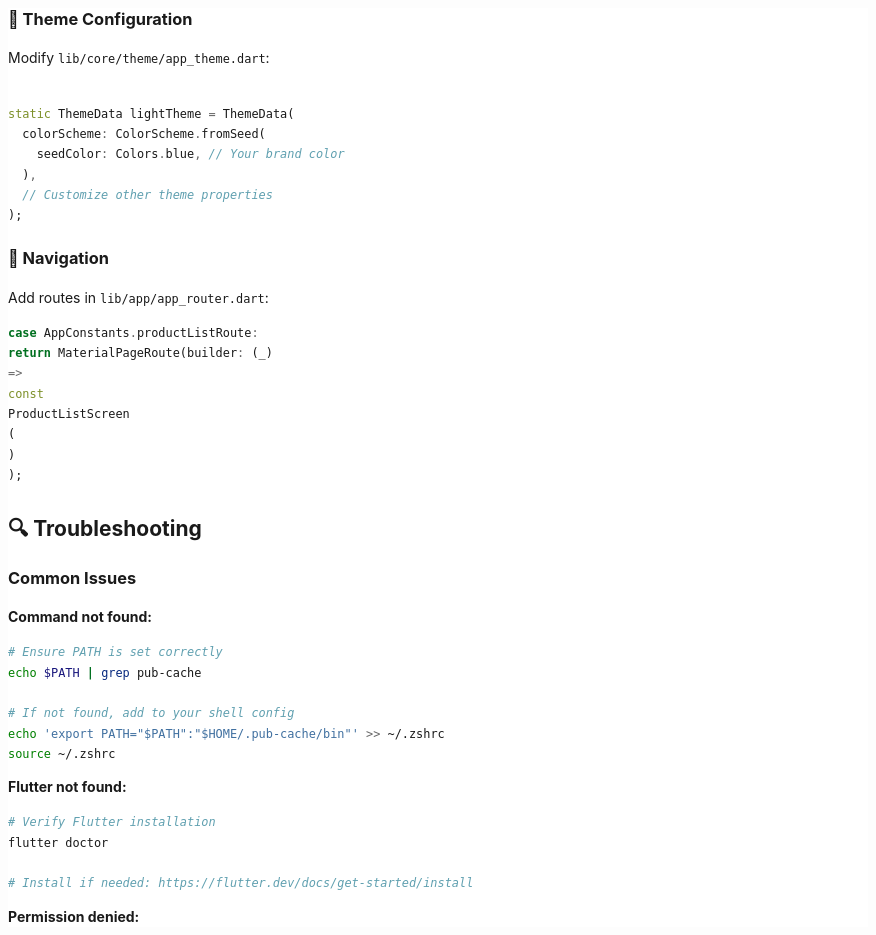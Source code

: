 ### 🎨 Theme Configuration

Modify `lib/core/theme/app_theme.dart`:

```dart

static ThemeData lightTheme = ThemeData(
  colorScheme: ColorScheme.fromSeed(
    seedColor: Colors.blue, // Your brand color
  ),
  // Customize other theme properties
);
```

### 🧭 Navigation

Add routes in `lib/app/app_router.dart`:

```dart
case AppConstants.productListRoute:
return MaterialPageRoute(builder: (_)
=>
const
ProductListScreen
(
)
);
```

## 🔍 Troubleshooting

### Common Issues

**Command not found:**

```bash
# Ensure PATH is set correctly
echo $PATH | grep pub-cache

# If not found, add to your shell config
echo 'export PATH="$PATH":"$HOME/.pub-cache/bin"' >> ~/.zshrc
source ~/.zshrc
```

**Flutter not found:**

```bash
# Verify Flutter installation
flutter doctor

# Install if needed: https://flutter.dev/docs/get-started/install
```

**Permission denied:**
